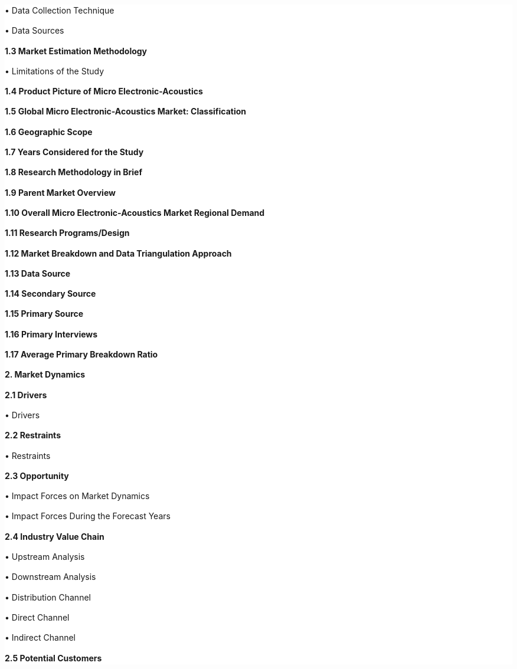 • Data Collection Technique

• Data Sources

<strong>1.3 Market Estimation Methodology</strong>

• Limitations of the Study

<strong>1.4 Product Picture of Micro Electronic-Acoustics</strong>

<strong>1.5 Global Micro Electronic-Acoustics Market: Classification</strong>

<strong>1.6 Geographic Scope</strong>

<strong>1.7 Years Considered for the Study</strong>

<strong>1.8 Research Methodology in Brief</strong>

<strong>1.9 Parent Market Overview</strong>

<strong>1.10 Overall Micro Electronic-Acoustics Market Regional Demand</strong>

<strong>1.11 Research Programs/Design</strong>

<strong>1.12 Market Breakdown and Data Triangulation Approach</strong>

<strong>1.13 Data Source</strong>

<strong>1.14 Secondary Source</strong>

<strong>1.15 Primary Source</strong>

<strong>1.16 Primary Interviews</strong>

<strong>1.17 Average Primary Breakdown Ratio</strong>

<strong>2. Market Dynamics</strong>

<strong>2.1 Drivers</strong>

• Drivers

<strong>2.2 Restraints</strong>

• Restraints

<strong>2.3 Opportunity</strong>

• Impact Forces on Market Dynamics

• Impact Forces During the Forecast Years

<strong>2.4 Industry Value Chain</strong>

• Upstream Analysis

• Downstream Analysis

• Distribution Channel

• Direct Channel

• Indirect Channel

<strong>2.5 Potential Customers</strong>
